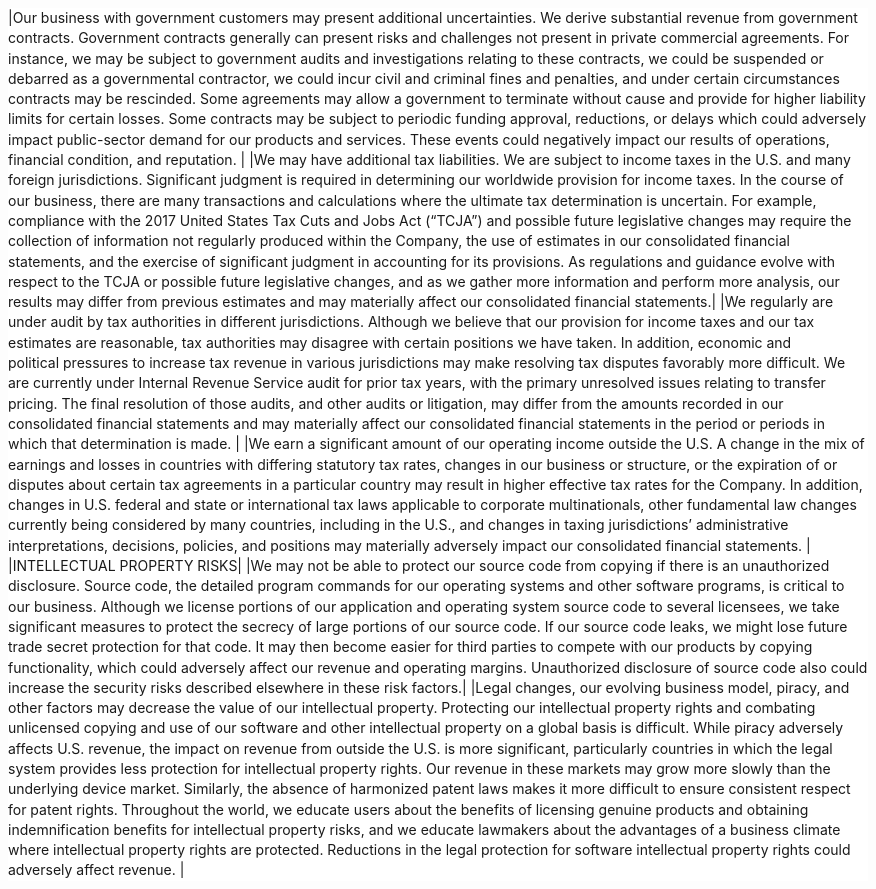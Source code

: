 |Our business with government customers may present additional uncertainties. We derive substantial revenue from government contracts. Government contracts generally can present risks and challenges not present in private commercial agreements. For instance, we may be subject to government audits and investigations relating to these contracts, we could be suspended or debarred as a governmental contractor, we could incur civil and criminal fines and penalties, and under certain circumstances contracts may be rescinded. Some agreements may allow a government to terminate without cause and provide for higher liability limits for certain losses. Some contracts may be subject to periodic funding approval, reductions, or delays which could adversely impact public-sector demand for our products and services. These events could negatively impact our results of operations, financial condition, and reputation. |
|We may have additional tax liabilities. We are subject to income taxes in the U.S. and many foreign jurisdictions. Significant judgment is required in determining our worldwide provision for income taxes. In the course of our business, there are many transactions and calculations where the ultimate tax determination is uncertain. For example, compliance with the 2017 United States Tax Cuts and Jobs Act (“TCJA”) and possible future legislative changes may require the collection of information not regularly produced within the Company, the use of estimates in our consolidated financial statements, and the exercise of significant judgment in accounting for its provisions. As regulations and guidance evolve with respect to the TCJA or possible future legislative changes, and as we gather more information and perform more analysis, our results may differ from previous estimates and may materially affect our consolidated financial statements.|
|We regularly are under audit by tax authorities in different jurisdictions. Although we believe that our provision for income taxes and our tax estimates are reasonable, tax authorities may disagree with certain positions we have taken. In addition, economic and political pressures to increase tax revenue in various jurisdictions may make resolving tax disputes favorably more difficult. We are currently under Internal Revenue Service audit for prior tax years, with the primary unresolved issues relating to transfer pricing. The final resolution of those audits, and other audits or litigation, may differ from the amounts recorded in our consolidated financial statements and may materially affect our consolidated financial statements in the period or periods in which that determination is made. |
|We earn a significant amount of our operating income outside the U.S. A change in the mix of earnings and losses in countries with differing statutory tax rates, changes in our business or structure, or the expiration of or disputes about certain tax agreements in a particular country may result in higher effective tax rates for the Company. In addition, changes in U.S. federal and state or international tax laws applicable to corporate multinationals, other fundamental law changes currently being considered by many countries, including in the U.S., and changes in taxing jurisdictions’ administrative interpretations, decisions, policies, and positions may materially adversely impact our consolidated financial statements. |
|INTELLECTUAL PROPERTY RISKS|
|We may not be able to protect our source code from copying if there is an unauthorized disclosure. Source code, the detailed program commands for our operating systems and other software programs, is critical to our business. Although we license portions of our application and operating system source code to several licensees, we take significant measures to protect the secrecy of large portions of our source code. If our source code leaks, we might lose future trade secret protection for that code. It may then become easier for third parties to compete with our products by copying functionality, which could adversely affect our revenue and operating margins. Unauthorized disclosure of source code also could increase the security risks described elsewhere in these risk factors.|
|Legal changes, our evolving business model, piracy, and other factors may decrease the value of our intellectual property. Protecting our intellectual property rights and combating unlicensed copying and use of our software and other intellectual property on a global basis is difficult. While piracy adversely affects U.S. revenue, the impact on revenue from outside the U.S. is more significant, particularly countries in which the legal system provides less protection for intellectual property rights. Our revenue in these markets may grow more slowly than the underlying device market. Similarly, the absence of harmonized patent laws makes it more difficult to ensure consistent respect for patent rights. Throughout the world, we educate users about the benefits of licensing genuine products and obtaining indemnification benefits for intellectual property risks, and we educate lawmakers about the advantages of a business climate where intellectual property rights are protected. Reductions in the legal protection for software intellectual property rights could adversely affect revenue. |